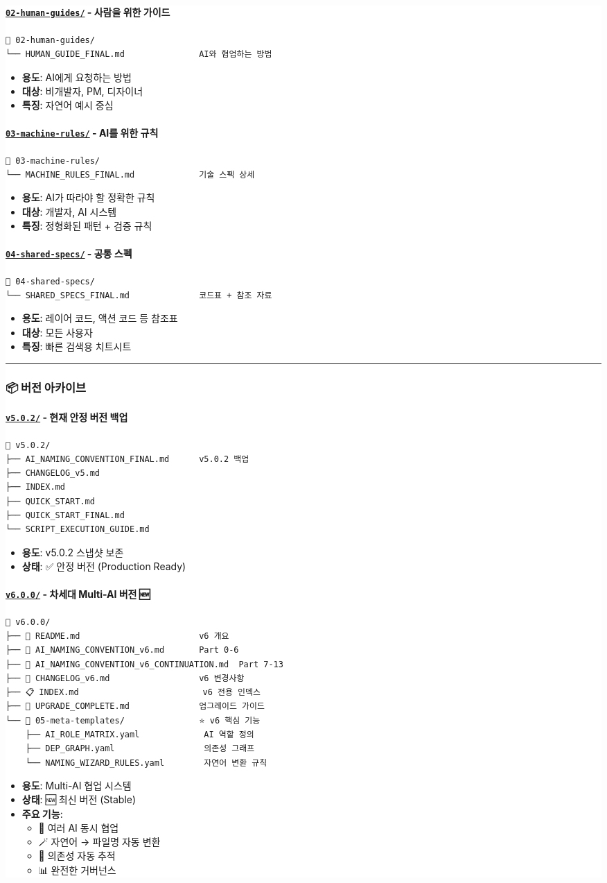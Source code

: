 #### [`02-human-guides/`](02-human-guides/) - 사람을 위한 가이드
```
📁 02-human-guides/
└── HUMAN_GUIDE_FINAL.md               AI와 협업하는 방법
```
- **용도**: AI에게 요청하는 방법
- **대상**: 비개발자, PM, 디자이너
- **특징**: 자연어 예시 중심

#### [`03-machine-rules/`](03-machine-rules/) - AI를 위한 규칙
```
📁 03-machine-rules/
└── MACHINE_RULES_FINAL.md             기술 스펙 상세
```
- **용도**: AI가 따라야 할 정확한 규칙
- **대상**: 개발자, AI 시스템
- **특징**: 정형화된 패턴 + 검증 규칙

#### [`04-shared-specs/`](04-shared-specs/) - 공통 스펙
```
📁 04-shared-specs/
└── SHARED_SPECS_FINAL.md              코드표 + 참조 자료
```
- **용도**: 레이어 코드, 액션 코드 등 참조표
- **대상**: 모든 사용자
- **특징**: 빠른 검색용 치트시트

---

### 📦 버전 아카이브

#### [`v5.0.2/`](v5.0.2/) - 현재 안정 버전 백업
```
📁 v5.0.2/
├── AI_NAMING_CONVENTION_FINAL.md      v5.0.2 백업
├── CHANGELOG_v5.md
├── INDEX.md
├── QUICK_START.md
├── QUICK_START_FINAL.md
└── SCRIPT_EXECUTION_GUIDE.md
```
- **용도**: v5.0.2 스냅샷 보존
- **상태**: ✅ 안정 버전 (Production Ready)

#### [`v6.0.0/`](v6.0.0/) - 차세대 Multi-AI 버전 🆕
```
📁 v6.0.0/
├── 📖 README.md                        v6 개요
├── 📖 AI_NAMING_CONVENTION_v6.md       Part 0-6
├── 📖 AI_NAMING_CONVENTION_v6_CONTINUATION.md  Part 7-13
├── 📝 CHANGELOG_v6.md                  v6 변경사항
├── 📋 INDEX.md                         v6 전용 인덱스
├── 🎉 UPGRADE_COMPLETE.md              업그레이드 가이드
└── 📁 05-meta-templates/               ⭐ v6 핵심 기능
    ├── AI_ROLE_MATRIX.yaml             AI 역할 정의
    ├── DEP_GRAPH.yaml                  의존성 그래프
    └── NAMING_WIZARD_RULES.yaml        자연어 변환 규칙
```
- **용도**: Multi-AI 협업 시스템
- **상태**: 🆕 최신 버전 (Stable)
- **주요 기능**:
  - 🤖 여러 AI 동시 협업
  - 🪄 자연어 → 파일명 자동 변환
  - 🔗 의존성 자동 추적
  - 📊 완전한 거버넌스
